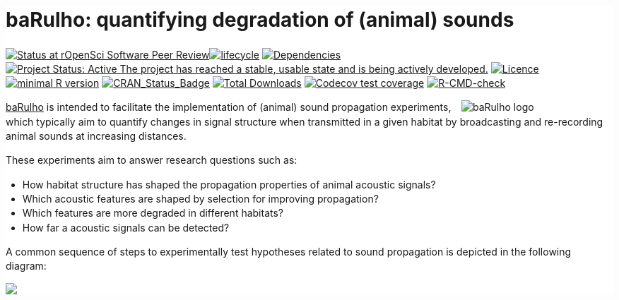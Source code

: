 baRulho: quantifying degradation of (animal) sounds
================




[![Status at rOpenSci Software Peer
Review](https://badges.ropensci.org/609_status.svg)](https://github.com/ropensci/software-review/issues/609)[![lifecycle](https://img.shields.io/badge/lifecycle-maturing-brightgreen.svg)](https://lifecycle.r-lib.org/articles/stages.html)
[![Dependencies](https://tinyverse.netlify.com/badge/baRulho)](https://cran.r-project.org/package=baRulho)
[![Project Status: Active The project has reached a stable, usable state
and is being actively
developed.](https://www.repostatus.org/badges/latest/active.svg)](https://www.repostatus.org/#active)
[![Licence](https://img.shields.io/badge/https://img.shields.io/badge/licence-GPL--2-blue.svg)](https://www.gnu.org/licenses/gpl-3.0.en.html)
[![minimal R
version](https://img.shields.io/badge/R%3E%3D-%3E=%203.2.1-6666ff.svg)](https://cran.r-project.org/)
[![CRAN_Status_Badge](https://www.r-pkg.org/badges/version/baRulho)](https://cran.r-project.org/package=baRulho)
[![Total
Downloads](https://cranlogs.r-pkg.org/badges/grand-total/baRulho)](https://cranlogs.r-pkg.org/badges/grand-total/baRulho)
[![Codecov test
coverage](https://codecov.io/gh/ropensci/baRulho/branch/master/graph/badge.svg)](https://app.codecov.io/gh/ropensci/baRulho?branch=master)
[![R-CMD-check](https://github.com/ropensci/baRulho/actions/workflows/R-CMD-check.yaml/badge.svg)](https://github.com/ropensci/baRulho/actions/workflows/R-CMD-check.yaml)


<img src="man/figures/baRulho_sticker.png" alt="baRulho logo" align="right" width = "25%" height="25%"/>

[baRulho](https://cran.r-project.org/package=baRulho) is intended to
facilitate the implementation of (animal) sound propagation experiments,
which typically aim to quantify changes in signal structure when
transmitted in a given habitat by broadcasting and re-recording animal
sounds at increasing distances.

These experiments aim to answer research questions such as:

- How habitat structure has shaped the propagation properties of animal
  acoustic signals?
- Which acoustic features are shaped by selection for improving
  propagation?
- Which features are more degraded in different habitats?
- How far a acoustic signals can be detected?

A common sequence of steps to experimentally test hypotheses related to
sound propagation is depicted in the following diagram:

<img src="man/figures/analysis_workflow.png" width="100%" style="display: block; margin: auto;" />
